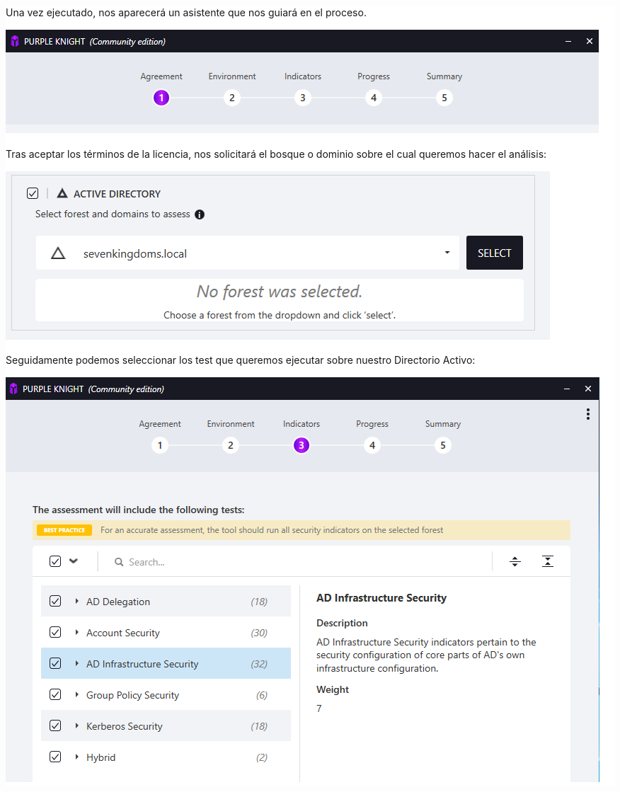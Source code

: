 Una vez ejecutado, nos aparecerá un asistente que nos guiará en el proceso.  
  
![Pasted image 20240219114514.png](./95-Anexos/Pasted%20image%2020240219114514.png)  
    
Tras aceptar los términos de la licencia, nos solicitará el bosque o dominio sobre el cual queremos hacer el análisis:  
  
![Pasted image 20240215122021.png](./95-Anexos/Pasted%20image%2020240215122021.png)  
    
Seguidamente podemos seleccionar los test que queremos ejecutar sobre nuestro Directorio Activo:  
  
![Pasted image 20240219114532.png](./95-Anexos/Pasted%20image%2020240219114532.png)  
    